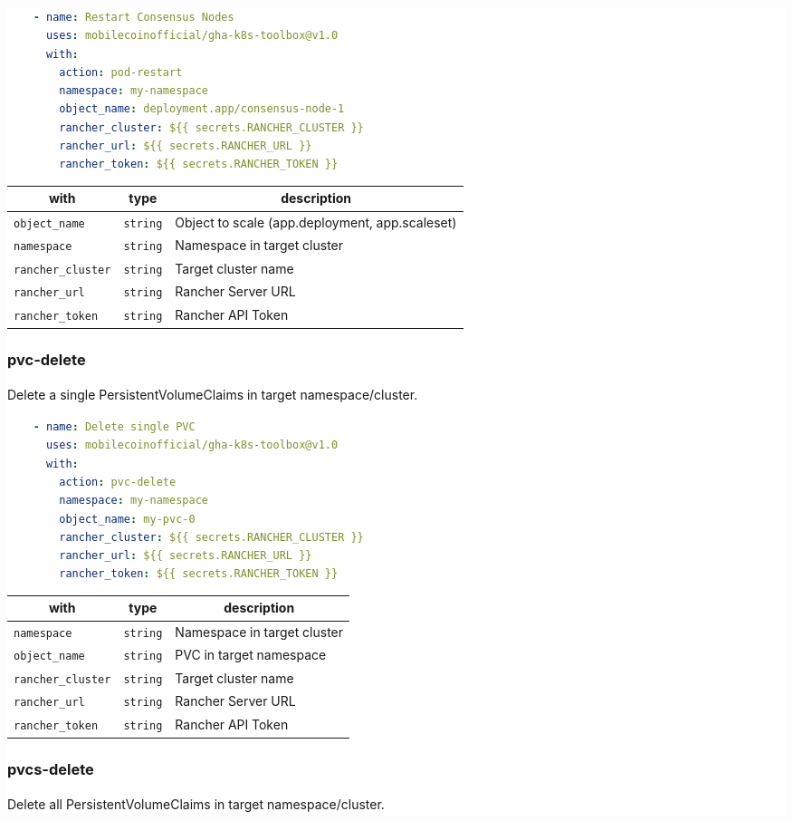 ```yaml
    - name: Restart Consensus Nodes
      uses: mobilecoinofficial/gha-k8s-toolbox@v1.0
      with:
        action: pod-restart
        namespace: my-namespace
        object_name: deployment.app/consensus-node-1
        rancher_cluster: ${{ secrets.RANCHER_CLUSTER }}
        rancher_url: ${{ secrets.RANCHER_URL }}
        rancher_token: ${{ secrets.RANCHER_TOKEN }}
```

| with | type | description |
| --- | --- | --- |
| `object_name` | `string` | Object to scale (app.deployment, app.scaleset)
| `namespace` | `string` | Namespace in target cluster |
| `rancher_cluster` | `string` | Target cluster name |
| `rancher_url` | `string` | Rancher Server URL |
| `rancher_token` | `string` | Rancher API Token |

### pvc-delete

Delete a single PersistentVolumeClaims in target namespace/cluster.

```yaml
    - name: Delete single PVC
      uses: mobilecoinofficial/gha-k8s-toolbox@v1.0
      with:
        action: pvc-delete
        namespace: my-namespace
        object_name: my-pvc-0
        rancher_cluster: ${{ secrets.RANCHER_CLUSTER }}
        rancher_url: ${{ secrets.RANCHER_URL }}
        rancher_token: ${{ secrets.RANCHER_TOKEN }}
```

| with | type | description |
| --- | --- | --- |
| `namespace` | `string` | Namespace in target cluster |
| `object_name` | `string` | PVC in target namespace |
| `rancher_cluster` | `string` | Target cluster name |
| `rancher_url` | `string` | Rancher Server URL |
| `rancher_token` | `string` | Rancher API Token |

### pvcs-delete

Delete all PersistentVolumeClaims in target namespace/cluster.
